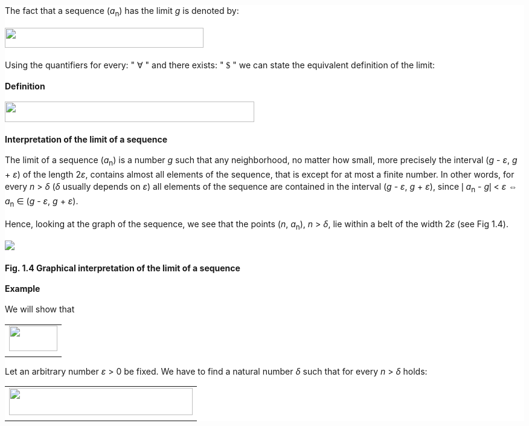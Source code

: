 <p>The fact that a sequence (<i>a</i><sub>n</sub>) has the limit
<i>g</i> is denoted by:  </p>
<p><img src="https://gakko.pjwstk.edu.pl/materialy/259/lec/an1/Image1632.gif" height="33" width="329">
 </p>
  
<p>Using the quantifiers for every: " <font face="Arial">&#8704;</font> " and
there exists: " <font face="Symbol">$</font> " we can state the equivalent
definition of the limit: </p>
  
<div class="def"> 
<p><b>Definition</b></p>
  
<p><img src="https://gakko.pjwstk.edu.pl/materialy/259/lec/an1/Image1633.gif" height="34" width="413">
</p>
 </div>
  
<p><b>Interpretation of the limit of a sequence</b></p>
  
<p>The limit of a sequence (<i>a</i><sub>n</sub>) is a number <i>g</i> such
that any neighborhood, no matter how small, more precisely the interval (<i>g</i> - <i>&#949;</i>, <i>g</i> + <i>&#949;</i>) of the length 2<i>&#949;</i>, contains
almost all elements of the sequence, that is except for at most a finite
number. In other words, for every <i>n</i> &gt; <i>&#948;</i> (<i>&#948;</i> usually
depends on <i>&#949;</i>) all elements of the sequence are contained in the interval
(<i>g</i> - <i>&#949;</i>, <i>g</i> + <i>&#949;</i>), since <font face="Arial">&#124;</font>
 <i>a</i><sub>n</sub> - <i>g</i><font face="Arial">&#124;</font> &lt; <i>&#949;</i>
 <font face="Arial">&#8660;</font> <i>a</i><sub>n</sub> <font face="Arial">&#8712;</font>
 (<i>g</i> - <i>&#949;</i>, <i>g</i> + <i>&#949;</i>).</p>
  
<p>Hence, looking at the graph of the sequence, we see that the points (<i>n</i>, <i>a</i><sub>n</sub>), <i> n</i> &gt; <i>&#948;</i>, lie within a belt
of the width 2<i>&#949;</i> (see Fig 1.4). </p>

  <img src="https://gakko.pjwstk.edu.pl/materialy/259/lec/rys1/rys_1_4.gif">
    
<p><b>Fig. 1.4 Graphical interpretation of the limit of a sequence</b></p>
  
<p><b>Example</b></p>
  
<p>We will show that</p>
  
<table align="Center">
   <tbody>
     <tr>
       <td><img src="https://gakko.pjwstk.edu.pl/materialy/259/lec/an1/Image1634.gif" height="42" width="80">
       </td>
     </tr>
   
  </tbody> 
</table>
  
<p>Let an arbitrary number <i>&#949;</i> &gt; 0 be fixed. We have to find a natural
number <i>&#948;</i> such that for every <i>n</i> &gt; <i>&#948;</i> holds: </p>
  
<table align="Center">
   <tbody>
     <tr>
       <td><img src="https://gakko.pjwstk.edu.pl/materialy/259/lec/an1/Image1635.gif" height="45" width="304">
       </td>
     </tr>
   